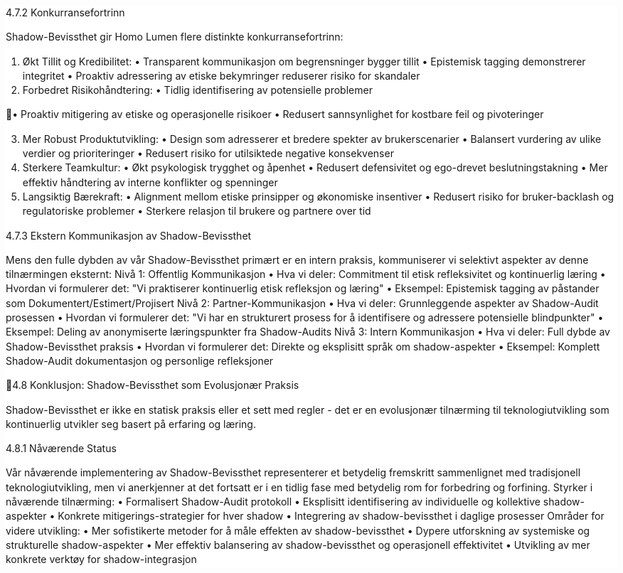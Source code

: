 4.7.2 Konkurransefortrinn

Shadow-Bevissthet gir Homo Lumen flere distinkte konkurransefortrinn:
1. Økt Tillit og Kredibilitet:
• Transparent kommunikasjon om begrensninger bygger tillit
• Epistemisk tagging demonstrerer integritet
• Proaktiv adressering av etiske bekymringer reduserer risiko for skandaler
2. Forbedret Risikohåndtering:
• Tidlig identifisering av potensielle problemer

• Proaktiv mitigering av etiske og operasjonelle risikoer
• Redusert sannsynlighet for kostbare feil og pivoteringer

3. Mer Robust Produktutvikling:
• Design som adresserer et bredere spekter av brukerscenarier
• Balansert vurdering av ulike verdier og prioriteringer
• Redusert risiko for utilsiktede negative konsekvenser
4. Sterkere Teamkultur:
• Økt psykologisk trygghet og åpenhet
• Redusert defensivitet og ego-drevet beslutningstakning
• Mer effektiv håndtering av interne konflikter og spenninger
5. Langsiktig Bærekraft:
• Alignment mellom etiske prinsipper og økonomiske insentiver
• Redusert risiko for bruker-backlash og regulatoriske problemer
• Sterkere relasjon til brukere og partnere over tid

4.7.3 Ekstern Kommunikasjon av Shadow-Bevissthet

Mens den fulle dybden av vår Shadow-Bevissthet primært er en intern praksis,
kommuniserer vi selektivt aspekter av denne tilnærmingen eksternt:
Nivå 1: Offentlig Kommunikasjon
• Hva vi deler: Commitment til etisk refleksivitet og kontinuerlig læring
• Hvordan vi formulerer det: "Vi praktiserer kontinuerlig etisk refleksjon og læring"
• Eksempel: Epistemisk tagging av påstander som Dokumentert/Estimert/Projisert
Nivå 2: Partner-Kommunikasjon
• Hva vi deler: Grunnleggende aspekter av Shadow-Audit prosessen
• Hvordan vi formulerer det: "Vi har en strukturert prosess for å identifisere og
adressere potensielle blindpunkter"
• Eksempel: Deling av anonymiserte læringspunkter fra Shadow-Audits
Nivå 3: Intern Kommunikasjon
• Hva vi deler: Full dybde av Shadow-Bevissthet praksis
• Hvordan vi formulerer det: Direkte og eksplisitt språk om shadow-aspekter
• Eksempel: Komplett Shadow-Audit dokumentasjon og personlige refleksjoner

4.8 Konklusjon: Shadow-Bevissthet som Evolusjonær
Praksis

Shadow-Bevissthet er ikke en statisk praksis eller et sett med regler - det er en evolusjonær
tilnærming til teknologiutvikling som kontinuerlig utvikler seg basert på erfaring og læring.

4.8.1 Nåværende Status

Vår nåværende implementering av Shadow-Bevissthet representerer et betydelig fremskritt
sammenlignet med tradisjonell teknologiutvikling, men vi anerkjenner at det fortsatt er i en
tidlig fase med betydelig rom for forbedring og forfining.
Styrker i nåværende tilnærming:
• Formalisert Shadow-Audit protokoll
• Eksplisitt identifisering av individuelle og kollektive shadow-aspekter
• Konkrete mitigerings-strategier for hver shadow
• Integrering av shadow-bevissthet i daglige prosesser
Områder for videre utvikling:
• Mer sofistikerte metoder for å måle effekten av shadow-bevissthet
• Dypere utforskning av systemiske og strukturelle shadow-aspekter
• Mer effektiv balansering av shadow-bevissthet og operasjonell effektivitet
• Utvikling av mer konkrete verktøy for shadow-integrasjon
